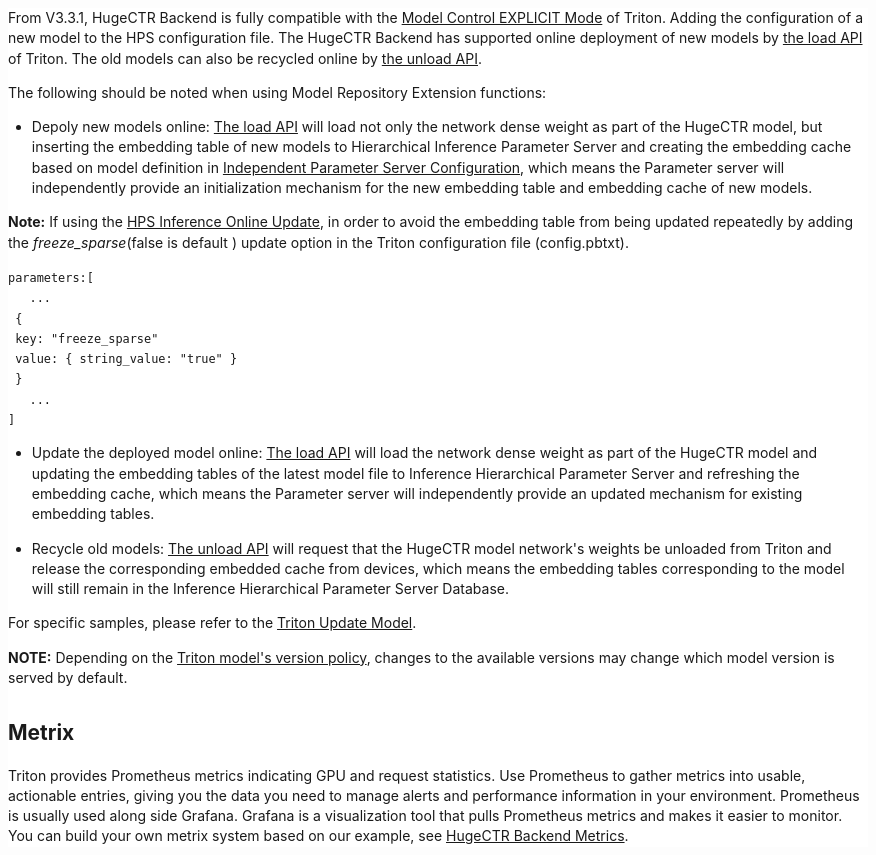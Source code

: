 From V3.3.1, HugeCTR Backend is fully compatible with the [Model Control EXPLICIT Mode](https://github.com/triton-inference-server/server/blob/main/docs/model_management.md#model-control-mode-explicit) of Triton. Adding the configuration of a new model to the HPS configuration file. The HugeCTR Backend has supported online deployment of new models by [the load API](https://github.com/triton-inference-server/server/blob/master/docs/protocol/extension_model_repository.md#load) of Triton. The old models can also be recycled online by [the unload API](https://github.com/triton-inference-server/server/blob/master/docs/protocol/extension_model_repository.md#unload).

The following should be noted when using Model Repository Extension functions:  
 - Depoly new models online: [The load API](https://github.com/triton-inference-server/server/blob/master/docs/protocol/extension_model_repository.md#load) will load not only the network dense weight as part of the HugeCTR model, but inserting the embedding table of new models to Hierarchical Inference Parameter Server and creating the embedding cache based on model definition in [Independent Parameter Server Configuration](https://gitlab-master.nvidia.com/dl/hugectr/hugectr_inference_backend/-/tree/main/hps_backend#independent-inference-hierarchical-parameter-server-configuration), which means the Parameter server will independently provide an initialization mechanism for the new embedding table and embedding cache of new models.  
 
**Note:** If using the [HPS Inference Online Update](#hugectr-inference-hierarchical-parameter-server-online-update), in order to avoid the embedding table from being updated repeatedly by adding the *freeze_sparse*(false is default ) update option in the Triton configuration file (config.pbtxt).

 ```
 parameters:[
    ...
  {
  key: "freeze_sparse"
  value: { string_value: "true" }
  }
    ...
]
 ```
 
 - Update the deployed model online: [The load API](https://github.com/triton-inference-server/server/blob/master/docs/protocol/extension_model_repository.md#load) will load the network dense weight as part of the HugeCTR model and updating the embedding tables of the latest model file to Inference Hierarchical Parameter Server and refreshing the embedding cache, which means the Parameter server will independently provide an updated mechanism for existing embedding tables.

 - Recycle old models: [The unload API](https://github.com/triton-inference-server/server/blob/master/docs/protocol/extension_model_repository.md#unload) will request that the HugeCTR model network's weights be unloaded from Triton and release the corresponding embedded cache from devices, which means the embedding tables corresponding to the model will still remain in the Inference Hierarchical Parameter Server Database.

 For specific samples, please refer to the [Triton Update Model](samples/hierarchical_deployment/hps_e2e_demo/Triton_Update_Model.ipynb). 

**NOTE:** Depending on the [Triton model's version policy](https://github.com/triton-inference-server/server/blob/main/docs/model_configuration.md#version-policy), changes to the available versions may change which model version is served by default.

 ## Metrix
 Triton provides Prometheus metrics indicating GPU and request statistics. Use Prometheus to gather metrics into usable, actionable entries, giving you the data you need to manage alerts and performance information in your environment. Prometheus is usually used along side Grafana. Grafana is a visualization tool that pulls Prometheus metrics and makes it easier to monitor. You can build your own metrix system based on our example, see [HugeCTR Backend Metrics](docs/metrics.md).  
